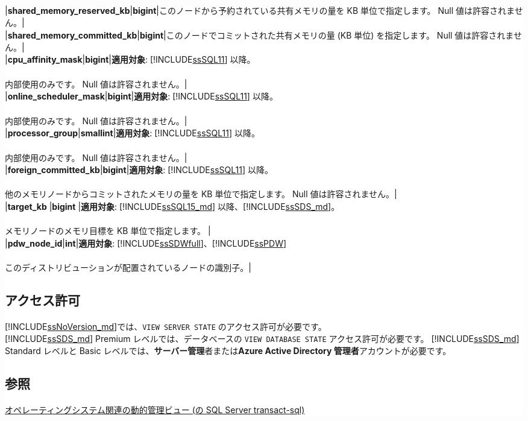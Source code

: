 |**shared_memory_reserved_kb**|**bigint**|このノードから予約されている共有メモリの量を KB 単位で指定します。 Null 値は許容されません。|  
|**shared_memory_committed_kb**|**bigint**|このノードでコミットされた共有メモリの量 (KB 単位) を指定します。 Null 値は許容されません。|  
|**cpu_affinity_mask**|**bigint**|**適用対象**: [!INCLUDE[ssSQL11](../../includes/sssql11-md.md)] 以降。<br /><br /> 内部使用のみです。 Null 値は許容されません。|  
|**online_scheduler_mask**|**bigint**|**適用対象**: [!INCLUDE[ssSQL11](../../includes/sssql11-md.md)] 以降。<br /><br /> 内部使用のみです。 Null 値は許容されません。|  
|**processor_group**|**smallint**|**適用対象**: [!INCLUDE[ssSQL11](../../includes/sssql11-md.md)] 以降。<br /><br /> 内部使用のみです。 Null 値は許容されません。|  
|**foreign_committed_kb**|**bigint**|**適用対象**: [!INCLUDE[ssSQL11](../../includes/sssql11-md.md)] 以降。<br /><br /> 他のメモリノードからコミットされたメモリの量を KB 単位で指定します。 Null 値は許容されません。|  
|**target_kb** |**bigint** |**適用対象**: [!INCLUDE[ssSQL15_md](../../includes/sssql15-md.md)] 以降、[!INCLUDE[ssSDS_md](../../includes/sssds-md.md)]。<br /><br /> メモリノードのメモリ目標を KB 単位で指定します。 |   
|**pdw_node_id**|**int**|**適用対象**: [!INCLUDE[ssSDWfull](../../includes/sssdwfull-md.md)]、[!INCLUDE[ssPDW](../../includes/sspdw-md.md)]<br /><br /> このディストリビューションが配置されているノードの識別子。|  
  
## <a name="permissions"></a>アクセス許可

[!INCLUDE[ssNoVersion_md](../../includes/ssnoversion-md.md)]では、`VIEW SERVER STATE` のアクセス許可が必要です。   
[!INCLUDE[ssSDS_md](../../includes/sssds-md.md)] Premium レベルでは、データベースの `VIEW DATABASE STATE` アクセス許可が必要です。 [!INCLUDE[ssSDS_md](../../includes/sssds-md.md)] Standard レベルと Basic レベルでは、**サーバー管理**者または**Azure Active Directory 管理者**アカウントが必要です。   

## <a name="see-also"></a>参照  
  [オペレーティングシステム関連の動的管理ビュー &#40;の SQL Server transact-sql&#41;](../../relational-databases/system-dynamic-management-views/sql-server-operating-system-related-dynamic-management-views-transact-sql.md)  
  
  


